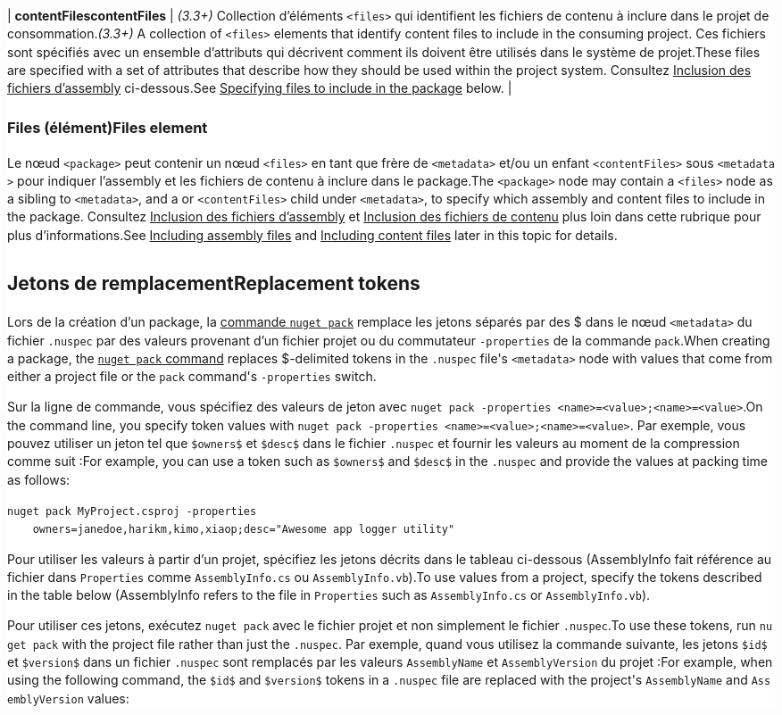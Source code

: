 | <span data-ttu-id="7fbfb-208">**contentFiles**</span><span class="sxs-lookup"><span data-stu-id="7fbfb-208">**contentFiles**</span></span> | <span data-ttu-id="7fbfb-209">*(3.3+)* Collection d’éléments `<files>` qui identifient les fichiers de contenu à inclure dans le projet de consommation.</span><span class="sxs-lookup"><span data-stu-id="7fbfb-209">*(3.3+)* A collection of `<files>` elements that identify content files to include in the consuming project.</span></span> <span data-ttu-id="7fbfb-210">Ces fichiers sont spécifiés avec un ensemble d’attributs qui décrivent comment ils doivent être utilisés dans le système de projet.</span><span class="sxs-lookup"><span data-stu-id="7fbfb-210">These files are specified with a set of attributes that describe how they should be used within the project system.</span></span> <span data-ttu-id="7fbfb-211">Consultez [Inclusion des fichiers d’assembly](#specifying-files-to-include-in-the-package) ci-dessous.</span><span class="sxs-lookup"><span data-stu-id="7fbfb-211">See [Specifying files to include in the package](#specifying-files-to-include-in-the-package) below.</span></span> |

### <a name="files-element"></a><span data-ttu-id="7fbfb-212">Files (élément)</span><span class="sxs-lookup"><span data-stu-id="7fbfb-212">Files element</span></span>

<span data-ttu-id="7fbfb-213">Le nœud `<package>` peut contenir un nœud `<files>` en tant que frère de `<metadata>` et/ou un enfant `<contentFiles>` sous `<metadata>` pour indiquer l’assembly et les fichiers de contenu à inclure dans le package.</span><span class="sxs-lookup"><span data-stu-id="7fbfb-213">The `<package>` node may contain a `<files>` node as a sibling to `<metadata>`, and a or `<contentFiles>` child under `<metadata>`, to specify which assembly and content files to include in the package.</span></span> <span data-ttu-id="7fbfb-214">Consultez [Inclusion des fichiers d’assembly](#including-assembly-files) et [Inclusion des fichiers de contenu](#including-content-files) plus loin dans cette rubrique pour plus d’informations.</span><span class="sxs-lookup"><span data-stu-id="7fbfb-214">See [Including assembly files](#including-assembly-files) and [Including content files](#including-content-files) later in this topic for details.</span></span>

## <a name="replacement-tokens"></a><span data-ttu-id="7fbfb-215">Jetons de remplacement</span><span class="sxs-lookup"><span data-stu-id="7fbfb-215">Replacement tokens</span></span>

<span data-ttu-id="7fbfb-216">Lors de la création d’un package, la [commande `nuget pack`](../tools/cli-ref-pack.md) remplace les jetons séparés par des $ dans le nœud `<metadata>` du fichier `.nuspec` par des valeurs provenant d’un fichier projet ou du commutateur `-properties` de la commande `pack`.</span><span class="sxs-lookup"><span data-stu-id="7fbfb-216">When creating a package, the [`nuget pack` command](../tools/cli-ref-pack.md) replaces $-delimited tokens in the `.nuspec` file's `<metadata>` node with values that come from either a project file or the `pack` command's `-properties` switch.</span></span>

<span data-ttu-id="7fbfb-217">Sur la ligne de commande, vous spécifiez des valeurs de jeton avec `nuget pack -properties <name>=<value>;<name>=<value>`.</span><span class="sxs-lookup"><span data-stu-id="7fbfb-217">On the command line, you specify token values with `nuget pack -properties <name>=<value>;<name>=<value>`.</span></span> <span data-ttu-id="7fbfb-218">Par exemple, vous pouvez utiliser un jeton tel que `$owners$` et `$desc$` dans le fichier `.nuspec` et fournir les valeurs au moment de la compression comme suit :</span><span class="sxs-lookup"><span data-stu-id="7fbfb-218">For example, you can use a token such as `$owners$` and `$desc$` in the `.nuspec` and provide the values at packing time as follows:</span></span>

```ps
nuget pack MyProject.csproj -properties
    owners=janedoe,harikm,kimo,xiaop;desc="Awesome app logger utility"
```

<span data-ttu-id="7fbfb-219">Pour utiliser les valeurs à partir d’un projet, spécifiez les jetons décrits dans le tableau ci-dessous (AssemblyInfo fait référence au fichier dans `Properties` comme `AssemblyInfo.cs` ou `AssemblyInfo.vb`).</span><span class="sxs-lookup"><span data-stu-id="7fbfb-219">To use values from a project, specify the tokens described in the table below (AssemblyInfo refers to the file in `Properties` such as `AssemblyInfo.cs` or `AssemblyInfo.vb`).</span></span>

<span data-ttu-id="7fbfb-220">Pour utiliser ces jetons, exécutez `nuget pack` avec le fichier projet et non simplement le fichier `.nuspec`.</span><span class="sxs-lookup"><span data-stu-id="7fbfb-220">To use these tokens, run `nuget pack` with the project file rather than just the `.nuspec`.</span></span> <span data-ttu-id="7fbfb-221">Par exemple, quand vous utilisez la commande suivante, les jetons `$id$` et `$version$` dans un fichier `.nuspec` sont remplacés par les valeurs `AssemblyName` et `AssemblyVersion` du projet :</span><span class="sxs-lookup"><span data-stu-id="7fbfb-221">For example, when using the following command, the `$id$` and `$version$` tokens in a `.nuspec` file are replaced with the project's `AssemblyName` and `AssemblyVersion` values:</span></span>
